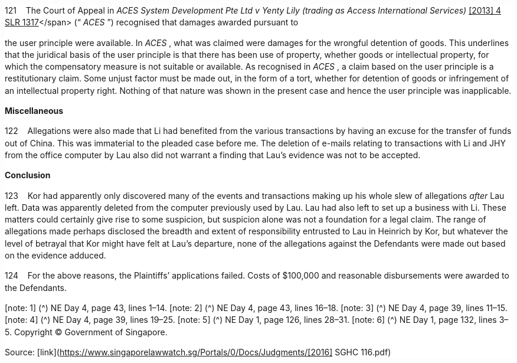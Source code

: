 121    The Court of Appeal in _ACES System Development Pte Ltd v Yenty Lily (trading as Access International Services)_ [[2013] 4 SLR 1317]("https://www.open.gov.sg")</span> (“ _ACES_ ”) recognised that damages awarded pursuant to 


the user principle were available. In _ACES_ , what was claimed were damages for the wrongful detention of goods. This underlines that the juridical basis of the user principle is that there has been use of property, whether goods or intellectual property, for which the compensatory measure is not suitable or available. As recognised in _ACES_ , a claim based on the user principle is a restitutionary claim. Some unjust factor must be made out, in the form of a tort, whether for detention of goods or infringement of an intellectual property right. Nothing of that nature was shown in the present case and hence the user principle was inapplicable. 

**Miscellaneous** 

122    Allegations were also made that Li had benefited from the various transactions by having an excuse for the transfer of funds out of China. This was immaterial to the pleaded case before me. The deletion of e-mails relating to transactions with Li and JHY from the office computer by Lau also did not warrant a finding that Lau’s evidence was not to be accepted. 

**Conclusion** 

123    Kor had apparently only discovered many of the events and transactions making up his whole slew of allegations _after_ Lau left. Data was apparently deleted from the computer previously used by Lau. Lau had also left to set up a business with Li. These matters could certainly give rise to some suspicion, but suspicion alone was not a foundation for a legal claim. The range of allegations made perhaps disclosed the breadth and extent of responsibility entrusted to Lau in Heinrich by Kor, but whatever the level of betrayal that Kor might have felt at Lau’s departure, none of the allegations against the Defendants were made out based on the evidence adduced. 

124    For the above reasons, the Plaintiffs’ applications failed. Costs of $100,000 and reasonable disbursements were awarded to the Defendants. 

[note: 1] (^) NE Day 4, page 43, lines 1–14. [note: 2] (^) NE Day 4, page 43, lines 16–18. [note: 3] (^) NE Day 4, page 39, lines 11–15. [note: 4] (^) NE Day 4, page 39, lines 19–25. [note: 5] (^) NE Day 1, page 126, lines 28–31. [note: 6] (^) NE Day 1, page 132, lines 3–5. Copyright © Government of Singapore. 


Source: [link](https://www.singaporelawwatch.sg/Portals/0/Docs/Judgments/[2016] SGHC 116.pdf)
